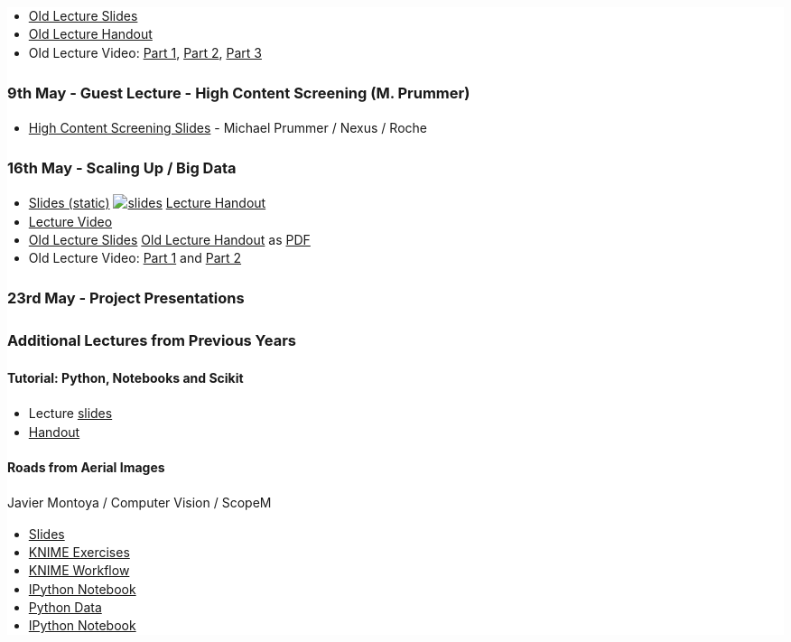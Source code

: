  - [Old Lecture Slides](https://rawgit.com/Quantitative-Big-Imaging/Quantitative-Big-Imaging-2017/master/Lectures/08-Slides.html)
 - [Old Lecture Handout](https://rawgit.com/Quantitative-Big-Imaging/Quantitative-Big-Imaging-2017/master/Lectures/08-handout.html)
 - Old Lecture Video: [Part 1](https://youtu.be/UUa9zJtbuW4), [Part 2](https://youtu.be/nYz3_GERV6Q), [Part 3](https://youtu.be/yqWToMDc7u4)

### 9th May  - Guest Lecture - High Content Screening (M. Prummer)

  - [High Content Screening Slides](https://rawgithub.com/kmader/Quantitative-Big-Imaging-2016/master/Lectures/11-HCSSlides.pdf) - Michael Prummer / Nexus / Roche

### 16th May - Scaling Up / Big Data

 - [Slides (static)](http://nbviewer.jupyter.org/format/slides/github/kmader/Quantitative-Big-Imaging-2018/blob/master/Lectures/11-ScalingUp.ipynb) [![slides](https://img.shields.io/badge/interactive-slides-green.svg)](http://mybinder.org/v2/gh/kmader/quantitative-big-imaging-2018/master?filepath=Lectures/11-ScalingUp.ipynb) [Lecture Handout](http://nbviewer.jupyter.org/github/kmader/Quantitative-Big-Imaging-2018/blob/master/Lectures/11-ScalingUp.ipynb)
 - [Lecture Video](https://www.youtube.com/watch?v=sJbOSaPqsx8&t=0s&list=PLTWuXgjdOrnnHVDj_xgpUfbnlPmvW_33M&index=22)
 - [Old Lecture Slides](https://rawgithub.com/kmader/Quantitative-Big-Imaging-2017/master/Lectures/10-Slides.html) [Old Lecture Handout](https://rawgithub.com/kmader/Quantitative-Big-Imaging-2015/master/Lectures/11-handout.html) as [PDF](https://rawgithub.com/kmader/Quantitative-Big-Imaging-2016/master/Lectures/10-handout.pdf)
 - Old Lecture Video: [Part 1](https://www.youtube.com/watch?v=DReSAalWzq0&index=19&list=PLTWuXgjdOrnnBtf554bMfKV6n2S6XgcLv) and [Part 2](https://www.youtube.com/watch?v=QNOCCrQZa_E&index=20&list=PLTWuXgjdOrnnBtf554bMfKV6n2S6XgcLv)

### 23rd May - Project Presentations

### Additional Lectures from Previous Years

#### Tutorial: Python, Notebooks and Scikit

 - Lecture [slides](https://rawgithub.com/kmader/Quantitative-Big-Imaging-2017/master/Lectures/03-QBI-PythonTutorial.slides.html)
 - [Handout](https://github.com/kmader/Quantitative-Big-Imaging-2017/blob/master/Exercises/03-QBI-PythonTutorial.ipynb)

#### Roads from Aerial Images
Javier Montoya / Computer Vision / ScopeM

 - [Slides](https://rawgithub.com/kmader/Quantitative-Big-Imaging-2016/master/Lectures/11-AerialSlides.pdf)
 - [KNIME Exercises](https://rawgithub.com/kmader/Quantitative-Big-Imaging-2016/master/Exercises/11-Description.html)
 - [KNIME Workflow](https://rawgithub.com/kmader/Quantitative-Big-Imaging-2016/master/Exercises/11-files/AerialImages.zip)
 - [IPython Notebook](https://github.com/kmader/Quantitative-Big-Imaging-2016/blob/master/Exercises/11-notebook.ipynb)
 - [Python Data](https://rawgithub.com/kmader/Quantitative-Big-Imaging-2016/master/Exercises/12-files/lab_images.npz)
 - [IPython Notebook](https://github.com/kmader/Quantitative-Big-Imaging-2016/blob/master/Exercises/12-notebook.ipynb)
